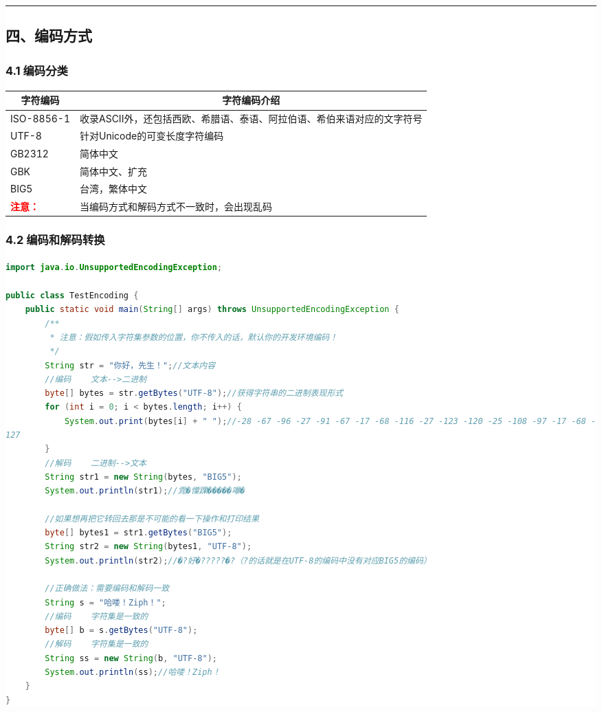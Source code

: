 ***
<a id="4"> </a>
## 四、编码方式

### 4.1 编码分类

|字符编码| 字符编码介绍 |
|--|--|
| ISO-8856-1 | 收录ASCII外，还包括西欧、希腊语、泰语、阿拉伯语、希伯来语对应的文字符号 |
|	UTF-8|	针对Unicode的可变长度字符编码|
|	GB2312|	简体中文|
|	GBK|	简体中文、扩充|
|	BIG5|	台湾，繁体中文|
|	<font color="red">**注意：**</font>|	当编码方式和解码方式不一致时，会出现乱码|



### 4.2 编码和解码转换

```java
import java.io.UnsupportedEncodingException;

public class TestEncoding {
    public static void main(String[] args) throws UnsupportedEncodingException {
        /**
         * 注意：假如传入字符集参数的位置，你不传入的话，默认你的开发环境编码！
         */
        String str = "你好，先生！";//文本内容
        //编码    文本-->二进制
        byte[] bytes = str.getBytes("UTF-8");//获得字符串的二进制表现形式
        for (int i = 0; i < bytes.length; i++) {
            System.out.print(bytes[i] + " ");//-28 -67 -96 -27 -91 -67 -17 -68 -116 -27 -123 -120 -25 -108 -97 -17 -68 -127
        }
        //解码    二进制-->文本
        String str1 = new String(bytes, "BIG5");
        System.out.println(str1);//雿�憟踝�����嚗�

        //如果想再把它转回去那是不可能的看一下操作和打印结果
        byte[] bytes1 = str1.getBytes("BIG5");
        String str2 = new String(bytes1, "UTF-8");
        System.out.println(str2);//�?好�?????�?（?的话就是在UTF-8的编码中没有对应BIG5的编码）

        //正确做法：需要编码和解码一致
        String s = "哈喽！Ziph！";
        //编码    字符集是一致的
        byte[] b = s.getBytes("UTF-8");
        //解码    字符集是一致的
        String ss = new String(b, "UTF-8");
        System.out.println(ss);//哈喽！Ziph！
    }
}
```
